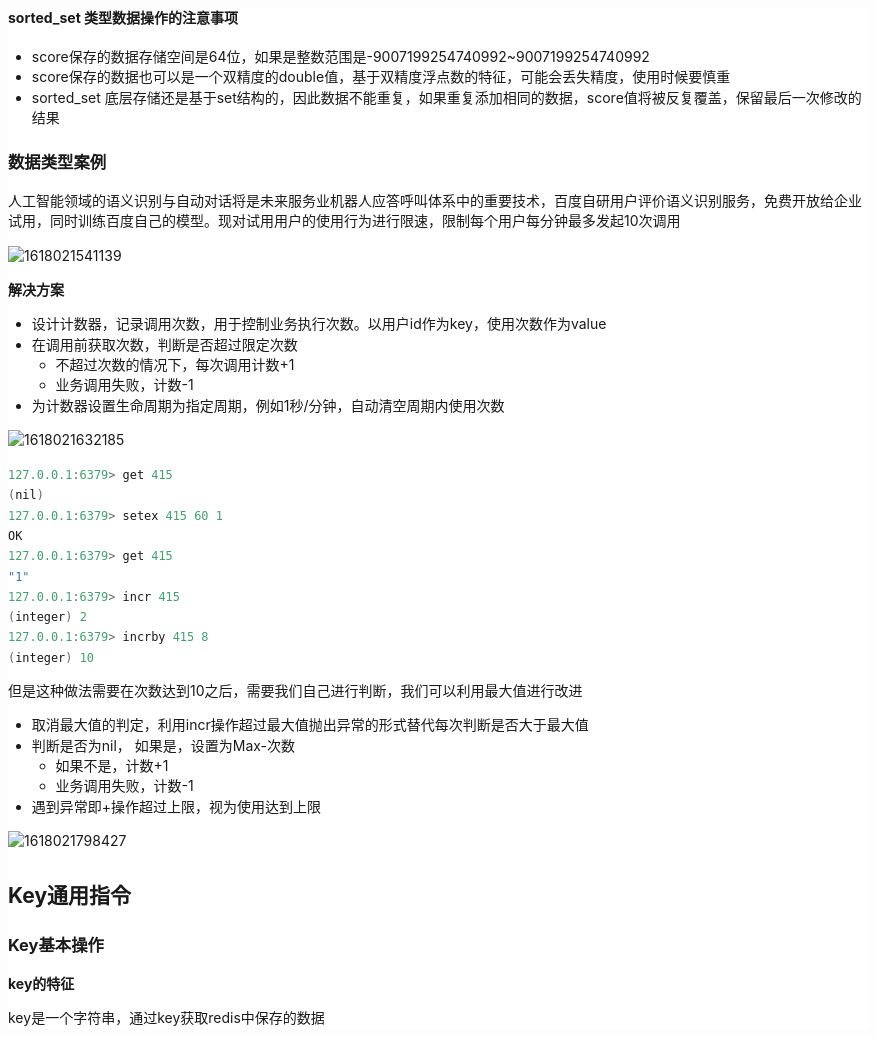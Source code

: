 #### sorted_set 类型数据操作的注意事项

- score保存的数据存储空间是64位，如果是整数范围是-9007199254740992~9007199254740992
- score保存的数据也可以是一个双精度的double值，基于双精度浮点数的特征，可能会丢失精度，使用时候要慎重
- sorted_set 底层存储还是基于set结构的，因此数据不能重复，如果重复添加相同的数据，score值将被反复覆盖，保留最后一次修改的结果

### 数据类型案例

人工智能领域的语义识别与自动对话将是未来服务业机器人应答呼叫体系中的重要技术，百度自研用户评价语义识别服务，免费开放给企业试用，同时训练百度自己的模型。现对试用用户的使用行为进行限速，限制每个用户每分钟最多发起10次调用

![1618021541139](https://tprzfbucket.oss-cn-beijing.aliyuncs.com/hadoop/202104/10/102541-665867.png)

**解决方案**

- 设计计数器，记录调用次数，用于控制业务执行次数。以用户id作为key，使用次数作为value
- 在调用前获取次数，判断是否超过限定次数
  - 不超过次数的情况下，每次调用计数+1 
  - 业务调用失败，计数-1
- 为计数器设置生命周期为指定周期，例如1秒/分钟，自动清空周期内使用次数

![1618021632185](https://tprzfbucket.oss-cn-beijing.aliyuncs.com/hadoop/202104/10/102712-714016.png)

~~~ java
127.0.0.1:6379> get 415
(nil)
127.0.0.1:6379> setex 415 60 1
OK
127.0.0.1:6379> get 415
"1"
127.0.0.1:6379> incr 415
(integer) 2
127.0.0.1:6379> incrby 415 8
(integer) 10
~~~

但是这种做法需要在次数达到10之后，需要我们自己进行判断，我们可以利用最大值进行改进

- 取消最大值的判定，利用incr操作超过最大值抛出异常的形式替代每次判断是否大于最大值
- 判断是否为nil， 如果是，设置为Max-次数 
  - 如果不是，计数+1 
  - 业务调用失败，计数-1
- 遇到异常即+操作超过上限，视为使用达到上限

![1618021798427](https://tprzfbucket.oss-cn-beijing.aliyuncs.com/hadoop/202104/10/102959-69208.png)

## Key通用指令

### Key基本操作

**key的特征**

key是一个字符串，通过key获取redis中保存的数据
